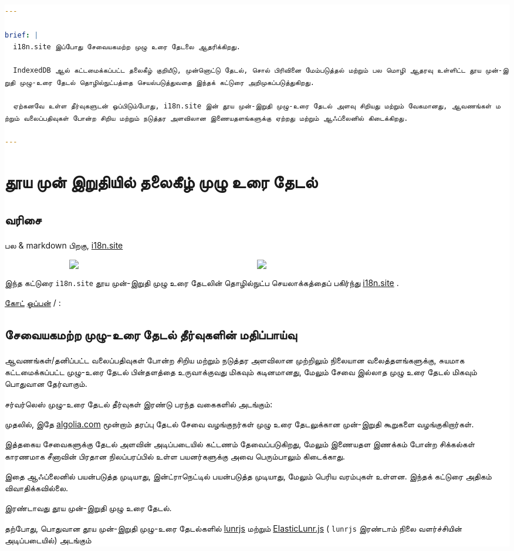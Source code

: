 ```yaml
---

brief: |
  i18n.site இப்போது சேவையகமற்ற முழு உரை தேடலை ஆதரிக்கிறது.

  IndexedDB ஆல் கட்டமைக்கப்பட்ட தலைகீழ் குறியீடு, முன்னொட்டு தேடல், சொல் பிரிவினை மேம்படுத்தல் மற்றும் பல மொழி ஆதரவு உள்ளிட்ட தூய முன்-இறுதி முழு-உரை தேடல் தொழில்நுட்பத்தை செயல்படுத்துவதை இந்தக் கட்டுரை அறிமுகப்படுத்துகிறது.

  ஏற்கனவே உள்ள தீர்வுகளுடன் ஒப்பிடும்போது, i18n.site இன் தூய முன்-இறுதி முழு-உரை தேடல் அளவு சிறியது மற்றும் வேகமானது, ஆவணங்கள் மற்றும் வலைப்பதிவுகள் போன்ற சிறிய மற்றும் நடுத்தர அளவிலான இணையதளங்களுக்கு ஏற்றது மற்றும் ஆஃப்லைனில் கிடைக்கிறது.

---
```


# தூய முன் இறுதியில் தலைகீழ் முழு உரை தேடல்

## வரிசை

பல & markdown பிறகு, [i18n.site](//i18n.site)

<p style="display:flex;flex-wrap:wrap;justify-content:center"><img src="//p.3ti.site/1727600475.avif" style="width:320px"><img src="//p.3ti.site/1727602760.avif" style="width:320px"></p>

இந்த கட்டுரை `i18n.site` தூய முன்-இறுதி முழு உரை தேடலின் தொழில்நுட்ப செயலாக்கத்தைப் பகிர்ந்து [i18n.site](//i18n.site) .

[கோட்](//github.com/i18n-site/ie/tree/main/qy) [ஓப்பன்](//github.com/i18n-site/plugin/tree/main/qy) / :

## சேவையகமற்ற முழு-உரை தேடல் தீர்வுகளின் மதிப்பாய்வு

ஆவணங்கள்/தனிப்பட்ட வலைப்பதிவுகள் போன்ற சிறிய மற்றும் நடுத்தர அளவிலான முற்றிலும் நிலையான வலைத்தளங்களுக்கு, சுயமாக கட்டமைக்கப்பட்ட முழு-உரை தேடல் பின்தளத்தை உருவாக்குவது மிகவும் கடினமானது, மேலும் சேவை இல்லாத முழு உரை தேடல் மிகவும் பொதுவான தேர்வாகும்.

சர்வர்லெஸ் முழு-உரை தேடல் தீர்வுகள் இரண்டு பரந்த வகைகளில் அடங்கும்:

முதலில், இதே [algolia.com](//algolia.com) மூன்றாம் தரப்பு தேடல் சேவை வழங்குநர்கள் முழு உரை தேடலுக்கான முன்-இறுதி கூறுகளை வழங்குகிறார்கள்.

இத்தகைய சேவைகளுக்கு தேடல் அளவின் அடிப்படையில் கட்டணம் தேவைப்படுகிறது, மேலும் இணையதள இணக்கம் போன்ற சிக்கல்கள் காரணமாக சீனாவின் பிரதான நிலப்பரப்பில் உள்ள பயனர்களுக்கு அவை பெரும்பாலும் கிடைக்காது.

இதை ஆஃப்லைனில் பயன்படுத்த முடியாது, இன்ட்ராநெட்டில் பயன்படுத்த முடியாது, மேலும் பெரிய வரம்புகள் உள்ளன. இந்தக் கட்டுரை அதிகம் விவாதிக்கவில்லை.

இரண்டாவது தூய முன்-இறுதி முழு உரை தேடல்.

தற்போது, பொதுவான தூய முன்-இறுதி முழு-உரை தேடல்களில் [lunrjs](//lunrjs.com) மற்றும் [ElasticLunr.js](//github.com/weixsong/elasticlunr.js) ( `lunrjs` இரண்டாம் நிலை வளர்ச்சியின் அடிப்படையில்) அடங்கும்
